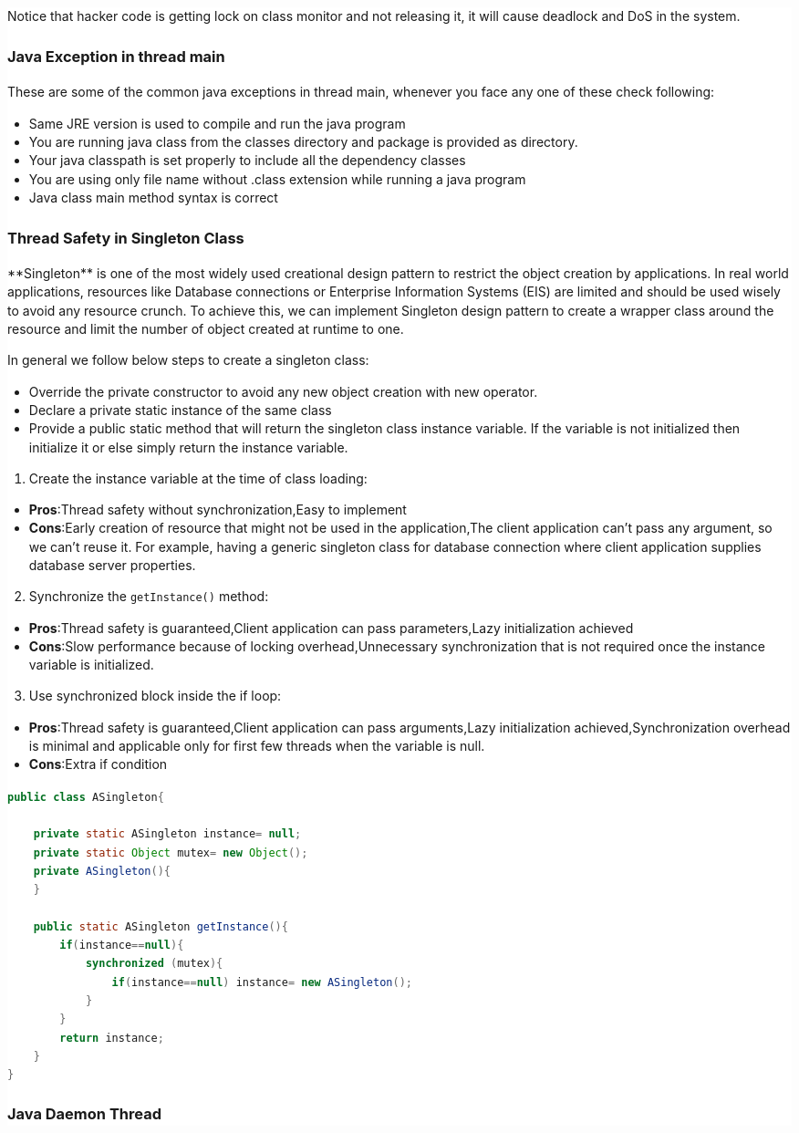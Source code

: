 Notice that hacker code is getting lock on class monitor and not releasing it, it will cause deadlock and DoS in the system.


<h3 id="exception">Java Exception in thread main</h3>

These are some of the common java exceptions in thread main, whenever you face any one of these check following:

+ Same JRE version is used to compile and run the java program
+ You are running java class from the classes directory and package is provided as directory.
+ Your java classpath is set properly to include all the dependency classes
+ You are using only file name without .class extension while running a java program
+ Java class main method syntax is correct
<h3 id="singleton">Thread Safety in Singleton Class</h3>
**Singleton** is one of the most widely used creational design pattern to restrict the object creation by applications. In real world applications, resources like Database connections or Enterprise Information Systems (EIS) are limited and should be used wisely to avoid any resource crunch. To achieve this, we can implement Singleton design pattern to create a wrapper class around the resource and limit the number of object created at runtime to one.

In general we follow below steps to create a singleton class:

+ Override the private constructor to avoid any new object creation with new operator.
+ Declare a private static instance of the same class
+ Provide a public static method that will return the singleton class instance variable. If the variable is not initialized then initialize it or else simply return the instance variable.

1. Create the instance variable at the time of class loading:
+ **Pros**:Thread safety without synchronization,Easy to implement
+ **Cons**:Early creation of resource that might not be used in the application,The client application can’t pass any argument, so we can’t reuse it. For example, having a generic singleton class for database connection where client application supplies database server properties.

2. Synchronize the ``getInstance()`` method:
+ **Pros**:Thread safety is guaranteed,Client application can pass parameters,Lazy initialization achieved
+ **Cons**:Slow performance because of locking overhead,Unnecessary synchronization that is not required once the instance variable is initialized.

3. Use synchronized block inside the if loop:
+ **Pros**:Thread safety is guaranteed,Client application can pass arguments,Lazy initialization achieved,Synchronization overhead is minimal and applicable only for first few threads when the variable is null.
+ **Cons**:Extra if condition

```java
public class ASingleton{
 
    private static ASingleton instance= null;
    private static Object mutex= new Object();
    private ASingleton(){
    }
 
    public static ASingleton getInstance(){
        if(instance==null){
            synchronized (mutex){
                if(instance==null) instance= new ASingleton();
            }
        }
        return instance;
    }
}
```
<h3 id="daemon">Java Daemon Thread</h3>